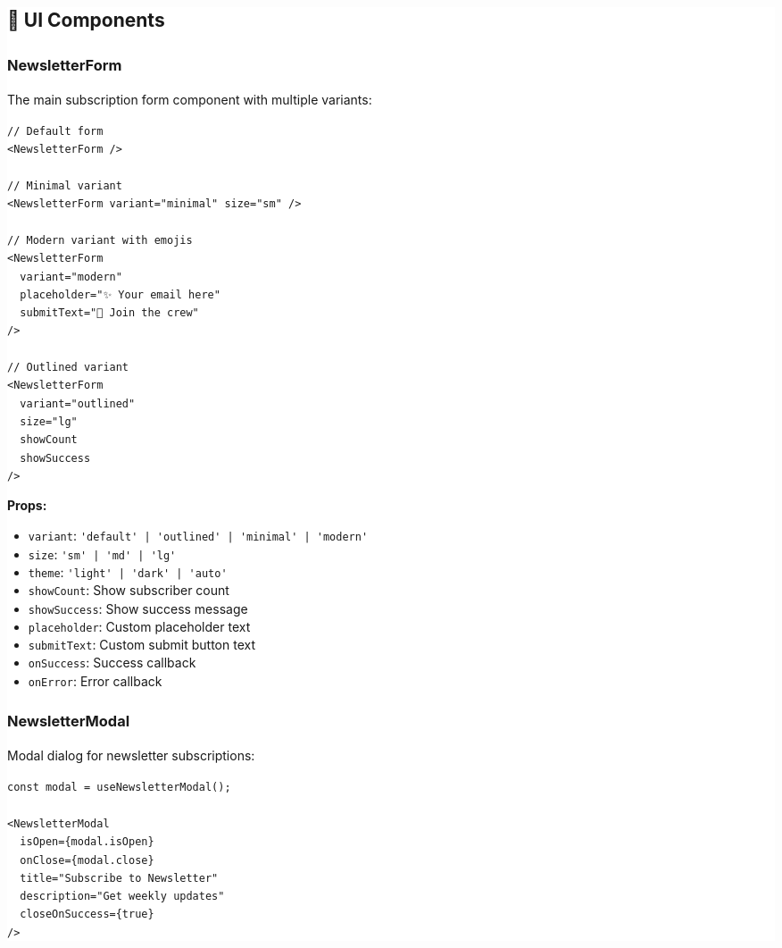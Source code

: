 ## 🎨 UI Components

### NewsletterForm

The main subscription form component with multiple variants:

```tsx
// Default form
<NewsletterForm />

// Minimal variant
<NewsletterForm variant="minimal" size="sm" />

// Modern variant with emojis
<NewsletterForm 
  variant="modern" 
  placeholder="✨ Your email here"
  submitText="🚀 Join the crew"
/>

// Outlined variant
<NewsletterForm 
  variant="outlined" 
  size="lg"
  showCount
  showSuccess
/>
```

**Props:**
- `variant`: `'default' | 'outlined' | 'minimal' | 'modern'`
- `size`: `'sm' | 'md' | 'lg'`
- `theme`: `'light' | 'dark' | 'auto'`
- `showCount`: Show subscriber count
- `showSuccess`: Show success message
- `placeholder`: Custom placeholder text
- `submitText`: Custom submit button text
- `onSuccess`: Success callback
- `onError`: Error callback

### NewsletterModal

Modal dialog for newsletter subscriptions:

```tsx
const modal = useNewsletterModal();

<NewsletterModal
  isOpen={modal.isOpen}
  onClose={modal.close}
  title="Subscribe to Newsletter"
  description="Get weekly updates"
  closeOnSuccess={true}
/>
```
